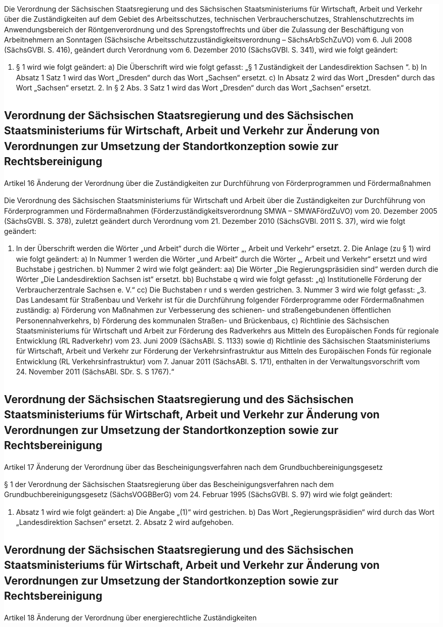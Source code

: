 Die Verordnung der Sächsischen Staatsregierung und des Sächsischen Staatsministeriums für Wirtschaft, Arbeit und Verkehr über die Zuständigkeiten auf dem Gebiet des Arbeitsschutzes, technischen Verbraucherschutzes, Strahlenschutzrechts im Anwendungsbereich der Röntgenverordnung und des Sprengstoffrechts und über die Zulassung der Beschäftigung von Arbeitnehmern an Sonntagen (Sächsische Arbeitsschutzzuständigkeitsverordnung – 
            SächsArbSchZuVO) vom 6. Juli 2008 (SächsGVBl. S. 416), geändert durch Verordnung vom 6. Dezember 2010 (SächsGVBl. S. 341), wird wie folgt geändert:

1. § 1 wird wie folgt geändert: a) Die Überschrift wird wie folgt gefasst:  „§ 1 
                 Zuständigkeit der Landesdirektion Sachsen  “. b) In Absatz 1 Satz 1 wird das Wort „Dresden“ durch das Wort „Sachsen“ ersetzt. c) In Absatz 2 wird das Wort „Dresden“ durch das Wort „Sachsen“ ersetzt. 2. In § 2 Abs. 3 Satz 1 wird das Wort „Dresden“ durch das Wort „Sachsen“ ersetzt. 
## Verordnung der Sächsischen Staatsregierung und des Sächsischen Staatsministeriums für Wirtschaft, Arbeit und Verkehr zur Änderung von Verordnungen zur Umsetzung der Standortkonzeption sowie zur Rechtsbereinigung 
 Artikel 16  Änderung der Verordnung über die Zuständigkeiten zur Durchführung von Förderprogrammen und Fördermaßnahmen

Die Verordnung des Sächsischen Staatsministeriums für Wirtschaft und Arbeit über die Zuständigkeiten zur Durchführung von Förderprogrammen und Fördermaßnahmen (Förderzuständigkeitsverordnung SMWA – 
            SMWAFördZuVO) vom 20. Dezember 2005 (SächsGVBl. S. 378), zuletzt geändert durch Verordnung vom 21. Dezember 2010 (SächsGVBl. 2011 S. 37), wird wie folgt geändert:

1. In der Überschrift werden die Wörter „und Arbeit“ durch die Wörter „, Arbeit und Verkehr“ ersetzt. 2. Die Anlage (zu § 1) wird wie folgt geändert: a) In Nummer 1 werden die Wörter „und Arbeit“ durch die Wörter „, Arbeit und Verkehr“ ersetzt und wird Buchstabe j gestrichen. b) Nummer 2 wird wie folgt geändert:  aa) Die Wörter „Die Regierungspräsidien sind“ werden durch die Wörter „Die Landesdirektion Sachsen ist“ ersetzt.  bb) Buchstabe q wird wie folgt gefasst:   „q) Institutionelle Förderung der Verbraucherzentrale Sachsen e. V.“  cc) Die Buchstaben r und s werden gestrichen. 3. Nummer 3 wird wie folgt gefasst: „3. Das Landesamt für Straßenbau und Verkehr ist für die Durchführung folgender Förderprogramme oder Fördermaßnahmen zuständig:  a) Förderung von Maßnahmen zur Verbesserung des schienen- und straßengebundenen öffentlichen Personennahverkehrs,  b) Förderung des kommunalen Straßen- und Brückenbaus,  c) Richtlinie des Sächsischen Staatsministeriums für Wirtschaft und Arbeit zur Förderung des Radverkehrs aus Mitteln des Europäischen Fonds für regionale Entwicklung (RL Radverkehr) vom 23. Juni 2009 (SächsABl. S. 1133) sowie  d) Richtlinie des Sächsischen Staatsministeriums für Wirtschaft, Arbeit und Verkehr zur Förderung der Verkehrsinfrastruktur aus Mitteln des Europäischen Fonds für regionale Entwicklung (RL Verkehrsinfrastruktur) vom 7. Januar 2011 (SächsABl. S. 171), enthalten in der Verwaltungsvorschrift vom 24. November 2011 (SächsABl. SDr. S. S 1767).“ 
## Verordnung der Sächsischen Staatsregierung und des Sächsischen Staatsministeriums für Wirtschaft, Arbeit und Verkehr zur Änderung von Verordnungen zur Umsetzung der Standortkonzeption sowie zur Rechtsbereinigung 
 Artikel 17  Änderung der Verordnung über das Bescheinigungsverfahren nach dem Grundbuchbereinigungsgesetz

§ 1 der Verordnung der Sächsischen Staatsregierung über das Bescheinigungsverfahren nach dem Grundbuchbereinigungsgesetz (SächsVOGBBerG) vom 24. Februar 1995 (SächsGVBl. S. 97) wird wie folgt geändert:

1. Absatz 1 wird wie folgt geändert: a) Die Angabe „(1)“ wird gestrichen. b) Das Wort „Regierungspräsidien“ wird durch das Wort „Landesdirektion Sachsen“ ersetzt. 2. Absatz 2 wird aufgehoben. 
## Verordnung der Sächsischen Staatsregierung und des Sächsischen Staatsministeriums für Wirtschaft, Arbeit und Verkehr zur Änderung von Verordnungen zur Umsetzung der Standortkonzeption sowie zur Rechtsbereinigung 
 Artikel 18  Änderung der Verordnung über energierechtliche Zuständigkeiten
